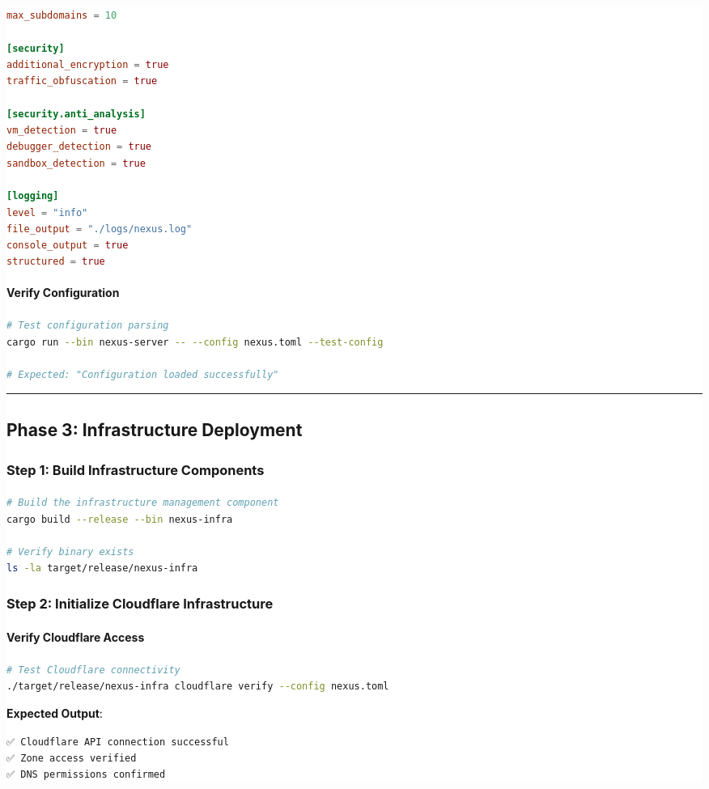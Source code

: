 ```toml
max_subdomains = 10

[security]
additional_encryption = true
traffic_obfuscation = true

[security.anti_analysis]
vm_detection = true
debugger_detection = true
sandbox_detection = true

[logging]
level = "info"
file_output = "./logs/nexus.log"
console_output = true
structured = true
```

#### Verify Configuration
```bash
# Test configuration parsing
cargo run --bin nexus-server -- --config nexus.toml --test-config

# Expected: "Configuration loaded successfully"
```

---

## Phase 3: Infrastructure Deployment

### Step 1: Build Infrastructure Components

```bash
# Build the infrastructure management component
cargo build --release --bin nexus-infra

# Verify binary exists
ls -la target/release/nexus-infra
```

### Step 2: Initialize Cloudflare Infrastructure

#### Verify Cloudflare Access
```bash
# Test Cloudflare connectivity
./target/release/nexus-infra cloudflare verify --config nexus.toml
```

**Expected Output**:
```
✅ Cloudflare API connection successful
✅ Zone access verified
✅ DNS permissions confirmed
```
